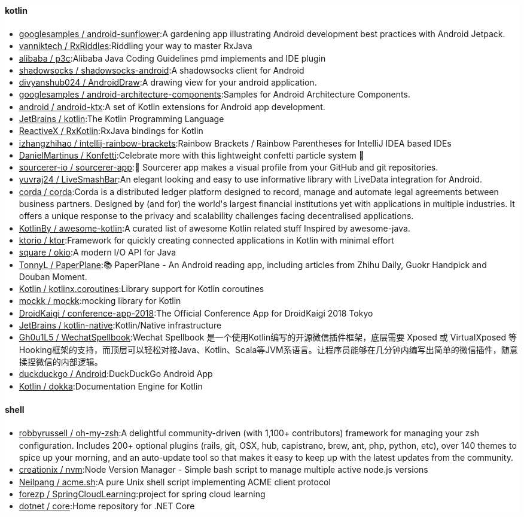 #### kotlin
* [googlesamples / android-sunflower](https://github.com/googlesamples/android-sunflower):A gardening app illustrating Android development best practices with Android Jetpack.
* [vanniktech / RxRiddles](https://github.com/vanniktech/RxRiddles):Riddling your way to master RxJava
* [alibaba / p3c](https://github.com/alibaba/p3c):Alibaba Java Coding Guidelines pmd implements and IDE plugin
* [shadowsocks / shadowsocks-android](https://github.com/shadowsocks/shadowsocks-android):A shadowsocks client for Android
* [divyanshub024 / AndroidDraw](https://github.com/divyanshub024/AndroidDraw):A drawing view for your android application.
* [googlesamples / android-architecture-components](https://github.com/googlesamples/android-architecture-components):Samples for Android Architecture Components.
* [android / android-ktx](https://github.com/android/android-ktx):A set of Kotlin extensions for Android app development.
* [JetBrains / kotlin](https://github.com/JetBrains/kotlin):The Kotlin Programming Language
* [ReactiveX / RxKotlin](https://github.com/ReactiveX/RxKotlin):RxJava bindings for Kotlin
* [izhangzhihao / intellij-rainbow-brackets](https://github.com/izhangzhihao/intellij-rainbow-brackets):Rainbow Brackets / Rainbow Parentheses for IntelliJ IDEA based IDEs
* [DanielMartinus / Konfetti](https://github.com/DanielMartinus/Konfetti):Celebrate more with this lightweight confetti particle system 🎊
* [sourcerer-io / sourcerer-app](https://github.com/sourcerer-io/sourcerer-app):🤖 Sourcerer app makes a visual profile from your GitHub and git repositories.
* [yuvraj24 / LiveSmashBar](https://github.com/yuvraj24/LiveSmashBar):An elegant looking and easy to use informative library with LiveData integration for Android.
* [corda / corda](https://github.com/corda/corda):Corda is a distributed ledger platform designed to record, manage and automate legal agreements between business partners. Designed by (and for) the world's largest financial institutions yet with applications in multiple industries. It offers a unique response to the privacy and scalability challenges facing decentralised applications.
* [KotlinBy / awesome-kotlin](https://github.com/KotlinBy/awesome-kotlin):A curated list of awesome Kotlin related stuff Inspired by awesome-java.
* [ktorio / ktor](https://github.com/ktorio/ktor):Framework for quickly creating connected applications in Kotlin with minimal effort
* [square / okio](https://github.com/square/okio):A modern I/O API for Java
* [TonnyL / PaperPlane](https://github.com/TonnyL/PaperPlane):📚 PaperPlane - An Android reading app, including articles from Zhihu Daily, Guokr Handpick and Douban Moment.
* [Kotlin / kotlinx.coroutines](https://github.com/Kotlin/kotlinx.coroutines):Library support for Kotlin coroutines
* [mockk / mockk](https://github.com/mockk/mockk):mocking library for Kotlin
* [DroidKaigi / conference-app-2018](https://github.com/DroidKaigi/conference-app-2018):The Official Conference App for DroidKaigi 2018 Tokyo
* [JetBrains / kotlin-native](https://github.com/JetBrains/kotlin-native):Kotlin/Native infrastructure
* [Gh0u1L5 / WechatSpellbook](https://github.com/Gh0u1L5/WechatSpellbook):Wechat Spellbook 是一个使用Kotlin编写的开源微信插件框架，底层需要 Xposed 或 VirtualXposed 等Hooking框架的支持，而顶层可以轻松对接Java、Kotlin、Scala等JVM系语言。让程序员能够在几分钟内编写出简单的微信插件，随意揉捏微信的内部逻辑。
* [duckduckgo / Android](https://github.com/duckduckgo/Android):DuckDuckGo Android App
* [Kotlin / dokka](https://github.com/Kotlin/dokka):Documentation Engine for Kotlin

#### shell
* [robbyrussell / oh-my-zsh](https://github.com/robbyrussell/oh-my-zsh):A delightful community-driven (with 1,100+ contributors) framework for managing your zsh configuration. Includes 200+ optional plugins (rails, git, OSX, hub, capistrano, brew, ant, php, python, etc), over 140 themes to spice up your morning, and an auto-update tool so that makes it easy to keep up with the latest updates from the community.
* [creationix / nvm](https://github.com/creationix/nvm):Node Version Manager - Simple bash script to manage multiple active node.js versions
* [Neilpang / acme.sh](https://github.com/Neilpang/acme.sh):A pure Unix shell script implementing ACME client protocol
* [forezp / SpringCloudLearning](https://github.com/forezp/SpringCloudLearning):project for spring cloud learning
* [dotnet / core](https://github.com/dotnet/core):Home repository for .NET Core